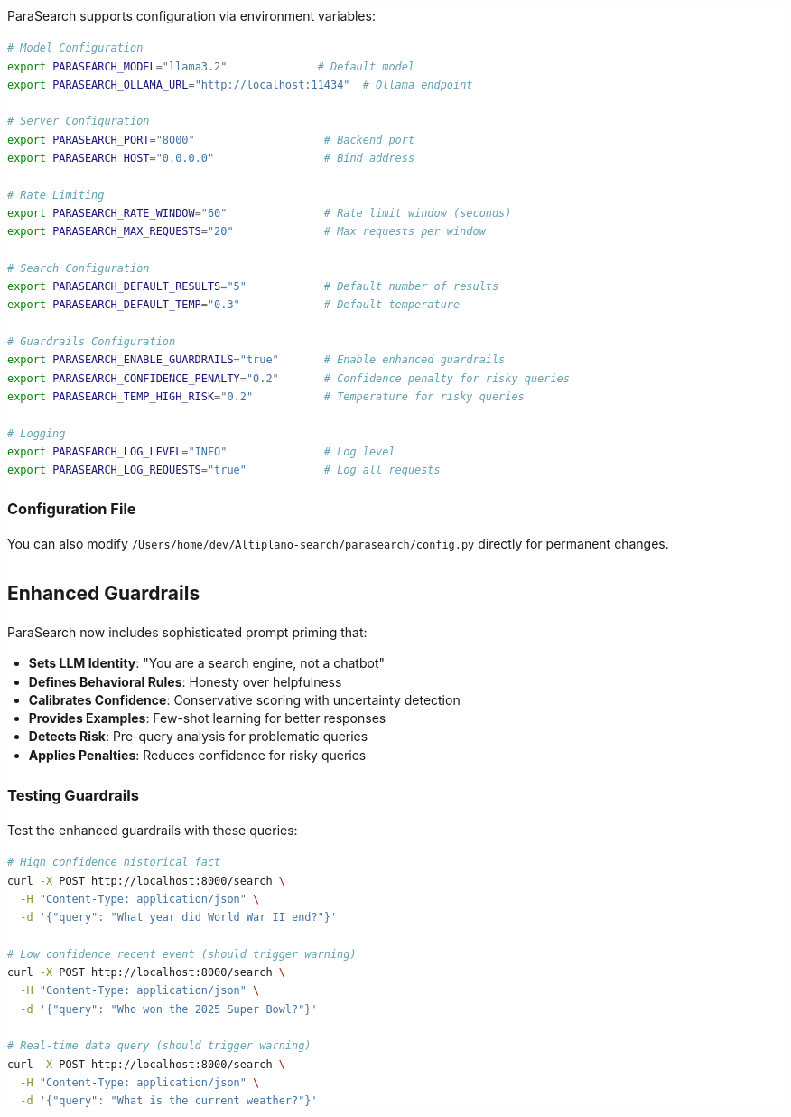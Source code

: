 ParaSearch supports configuration via environment variables:

```bash
# Model Configuration
export PARASEARCH_MODEL="llama3.2"              # Default model
export PARASEARCH_OLLAMA_URL="http://localhost:11434"  # Ollama endpoint

# Server Configuration  
export PARASEARCH_PORT="8000"                    # Backend port
export PARASEARCH_HOST="0.0.0.0"                 # Bind address

# Rate Limiting
export PARASEARCH_RATE_WINDOW="60"               # Rate limit window (seconds)
export PARASEARCH_MAX_REQUESTS="20"              # Max requests per window

# Search Configuration
export PARASEARCH_DEFAULT_RESULTS="5"            # Default number of results
export PARASEARCH_DEFAULT_TEMP="0.3"             # Default temperature

# Guardrails Configuration
export PARASEARCH_ENABLE_GUARDRAILS="true"       # Enable enhanced guardrails
export PARASEARCH_CONFIDENCE_PENALTY="0.2"       # Confidence penalty for risky queries
export PARASEARCH_TEMP_HIGH_RISK="0.2"           # Temperature for risky queries

# Logging
export PARASEARCH_LOG_LEVEL="INFO"               # Log level
export PARASEARCH_LOG_REQUESTS="true"            # Log all requests
```

### Configuration File

You can also modify `/Users/home/dev/Altiplano-search/parasearch/config.py` directly for permanent changes.

## Enhanced Guardrails

ParaSearch now includes sophisticated prompt priming that:

- **Sets LLM Identity**: "You are a search engine, not a chatbot"
- **Defines Behavioral Rules**: Honesty over helpfulness
- **Calibrates Confidence**: Conservative scoring with uncertainty detection
- **Provides Examples**: Few-shot learning for better responses
- **Detects Risk**: Pre-query analysis for problematic queries
- **Applies Penalties**: Reduces confidence for risky queries

### Testing Guardrails

Test the enhanced guardrails with these queries:

```bash
# High confidence historical fact
curl -X POST http://localhost:8000/search \
  -H "Content-Type: application/json" \
  -d '{"query": "What year did World War II end?"}'

# Low confidence recent event (should trigger warning)
curl -X POST http://localhost:8000/search \
  -H "Content-Type: application/json" \
  -d '{"query": "Who won the 2025 Super Bowl?"}'

# Real-time data query (should trigger warning)
curl -X POST http://localhost:8000/search \
  -H "Content-Type: application/json" \
  -d '{"query": "What is the current weather?"}'
```
